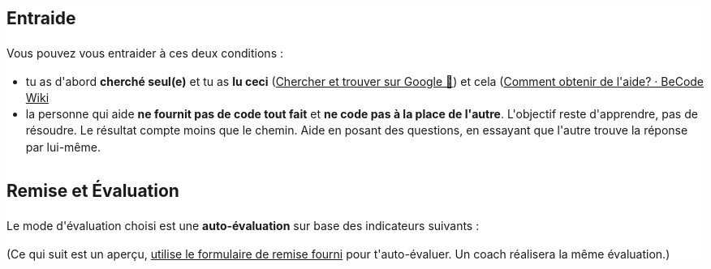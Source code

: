 ## Entraide
Vous pouvez vous entraider à ces deux conditions :    

- tu as d'abord **cherché seul(e)** et tu as **lu ceci** ([Chercher et trouver sur Google 🥇](https://github.com/becodeorg/BeCode/wiki/Chercher-et-trouver-sur-Google-%F0%9F%A5%87)) et cela ([Comment obtenir de l'aide? · BeCode Wiki](https://github.com/becodeorg/BeCode/wiki/Comment-obtenir-de-l'aide%3F)
- la personne qui aide **ne fournit pas de code tout fait** et **ne code pas à la place de l'autre**. L'objectif reste d'apprendre, pas de résoudre. Le résultat compte moins que le chemin. Aide en posant des questions, en essayant que l'autre trouve la réponse par lui-même.

## Remise et Évaluation
Le mode d'évaluation choisi est une **auto-évaluation** sur base des indicateurs suivants :  

(Ce qui suit est un aperçu, [utilise le formulaire de remise fourni](https://goo.gl/forms/fuKofp7Mh5PAe7bP2) pour t'auto-évaluer. Un coach réalisera la même évaluation.)
